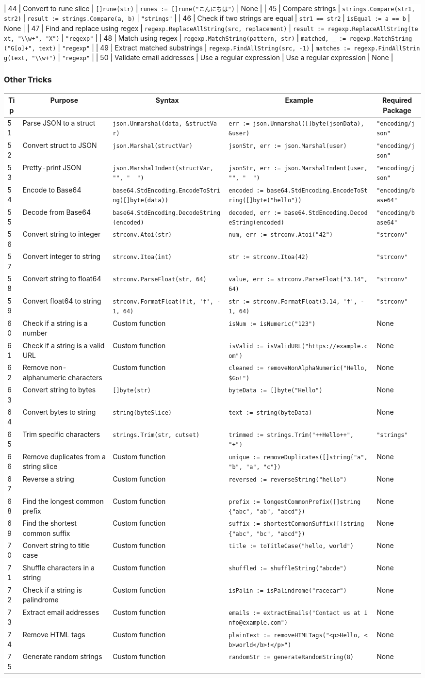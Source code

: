 | 44  | Convert to rune slice | `[]rune(str)` | `runes := []rune("こんにちは")` | None |
| 45  | Compare strings | `strings.Compare(str1, str2)` | `result := strings.Compare(a, b)` | `"strings"` |
| 46  | Check if two strings are equal | `str1 == str2` | `isEqual := a == b` | None |
| 47  | Find and replace using regex | `regexp.ReplaceAllString(src, replacement)` | `result := regexp.ReplaceAllString(text, "\\w+", "X")` | `"regexp"` |
| 48  | Match using regex | `regexp.MatchString(pattern, str)` | `matched, _ := regexp.MatchString("G[o]+", text)` | `"regexp"` |
| 49  | Extract matched substrings | `regexp.FindAllString(src, -1)` | `matches := regexp.FindAllString(text, "\\w+")` | `"regexp"` |
| 50  | Validate email addresses | Use a regular expression | Use a regular expression | None |

### Other Tricks

| Tip | Purpose | Syntax | Example | Required Package |
| --- | ------- | ------ | ------- | ---------------- |
| 51  | Parse JSON to a struct | `json.Unmarshal(data, &structVar)` | `err := json.Unmarshal([]byte(jsonData), &user)` | `"encoding/json"` |
| 52  | Convert struct to JSON | `json.Marshal(structVar)` | `jsonStr, err := json.Marshal(user)` | `"encoding/json"` |
| 53  | Pretty-print JSON | `json.MarshalIndent(structVar, "", "  ")` | `jsonStr, err := json.MarshalIndent(user, "", "  ")` | `"encoding/json"` |
| 54  | Encode to Base64 | `base64.StdEncoding.EncodeToString([]byte(data))` | `encoded := base64.StdEncoding.EncodeToString([]byte("hello"))` | `"encoding/base64"` |
| 55  | Decode from Base64 | `base64.StdEncoding.DecodeString(encoded)` | `decoded, err := base64.StdEncoding.DecodeString(encoded)` | `"encoding/base64"` |
| 56  | Convert string to integer | `strconv.Atoi(str)` | `num, err := strconv.Atoi("42")` | `"strconv"` |
| 57  | Convert integer to string | `strconv.Itoa(int)` | `str := strconv.Itoa(42)` | `"strconv"` |
| 58  | Convert string to float64 | `strconv.ParseFloat(str, 64)` | `value, err := strconv.ParseFloat("3.14", 64)` | `"strconv"` |
| 59  | Convert float64 to string | `strconv.FormatFloat(flt, 'f', -1, 64)` | `str := strconv.FormatFloat(3.14, 'f', -1, 64)` | `"strconv"` |
| 60  | Check if a string is a number | Custom function | `isNum := isNumeric("123")` | None |
| 61  | Check if a string is a valid URL | Custom function | `isValid := isValidURL("https://example.com")` | None |
| 62  | Remove non-alphanumeric characters | Custom function | `cleaned := removeNonAlphaNumeric("Hello, $Go!")` | None |
| 63  | Convert string to bytes | `[]byte(str)` | `byteData := []byte("Hello")` | None |
| 64  | Convert bytes to string | `string(byteSlice)` | `text := string(byteData)` | None |
| 65  | Trim specific characters | `strings.Trim(str, cutset)` | `trimmed := strings.Trim("++Hello++", "+")` | `"strings"` |
| 66  | Remove duplicates from a string slice | Custom function | `unique := removeDuplicates([]string{"a", "b", "a", "c"})` | None |
| 67  | Reverse a string | Custom function | `reversed := reverseString("hello")` | None |
| 68  | Find the longest common prefix | Custom function | `prefix := longestCommonPrefix([]string{"abc", "ab", "abcd"})` | None |
| 69  | Find the shortest common suffix | Custom function | `suffix := shortestCommonSuffix([]string{"abc", "bc", "abcd"})` | None |
| 70  | Convert string to title case | Custom function | `title := toTitleCase("hello, world")` | None |
| 71  | Shuffle characters in a string | Custom function | `shuffled := shuffleString("abcde")` | None |
| 72  | Check if a string is palindrome | Custom function | `isPalin := isPalindrome("racecar")` | None |
| 73  | Extract email addresses | Custom function | `emails := extractEmails("Contact us at info@example.com")` | None |
| 74  | Remove HTML tags | Custom function | `plainText := removeHTMLTags("<p>Hello, <b>world</b>!</p>")` | None |
| 75  | Generate random strings | Custom function | `randomStr := generateRandomString(8)` | None |
